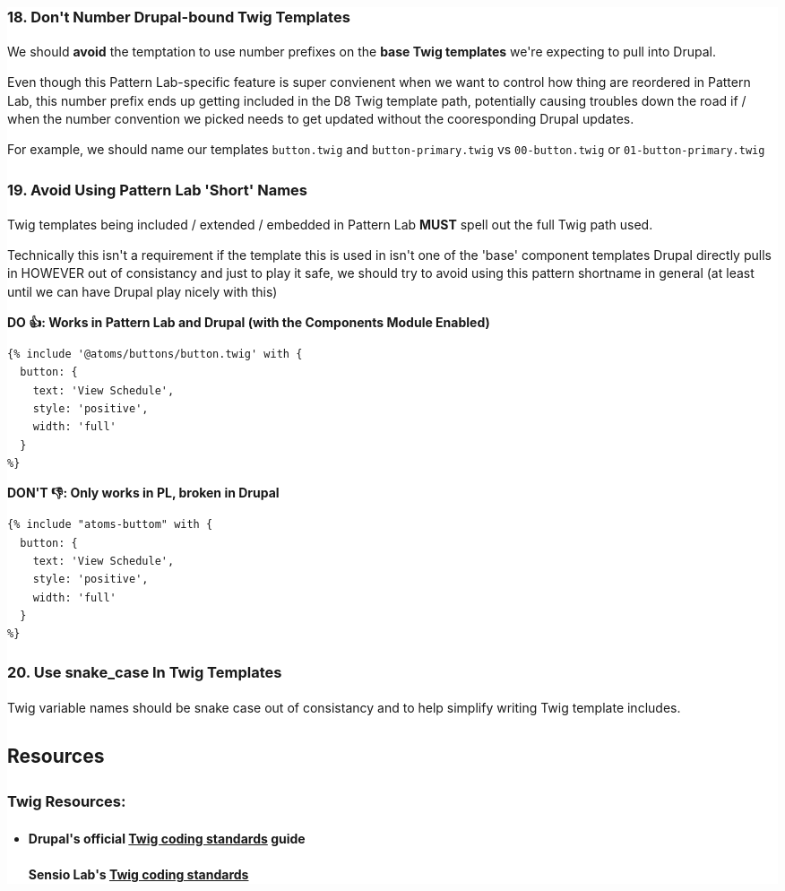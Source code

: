 ### 18. Don't Number Drupal-bound Twig Templates
  We should **avoid** the temptation to use number prefixes on the **base Twig templates** we're expecting to pull into Drupal. 
  
  Even though this Pattern Lab-specific feature is super convienent when we want to control how thing are reordered in Pattern Lab, this number prefix ends up getting included in the D8 Twig template path, potentially causing troubles down the road if / when the number convention we picked needs to get updated without the cooresponding Drupal updates.
  
  For example, we should name our templates `button.twig` and `button-primary.twig` vs `00-button.twig` or `01-button-primary.twig`
  

### 19. Avoid Using Pattern Lab 'Short' Names
  Twig templates being included / extended / embedded in Pattern Lab **MUST** spell out the full Twig path used. 
  
  Technically this isn't a requirement if the template this is used in isn't one of the 'base' component templates Drupal directly pulls in HOWEVER out of consistancy and just to play it safe, we should try to avoid using this pattern shortname in general (at least until we can have Drupal play nicely with this)
  
  **DO 👍: Works in Pattern Lab and Drupal (with the Components Module Enabled)**
  ```
  {% include '@atoms/buttons/button.twig' with {
    button: {
      text: 'View Schedule',
      style: 'positive',
      width: 'full'
    }
  %}
  ```
  **DON'T 👎: Only works in PL, broken in Drupal** 
  ```
  {% include "atoms-buttom" with {
    button: {
      text: 'View Schedule',
      style: 'positive',
      width: 'full'
    }
  %}
  ```

### 20. Use snake_case In Twig Templates
  Twig variable names should be snake case out of consistancy and to help simplify writing Twig template includes.  



## Resources
### Twig Resources:
- #### Drupal's official [Twig coding standards](https://www.drupal.org/docs/develop/coding-standards/twig-coding-standards) guide
  #### Sensio Lab's [Twig coding standards](http://twig.sensiolabs.org/doc/2.x/coding_standards.html)
